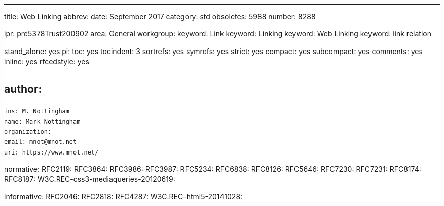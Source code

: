 ---
title: Web Linking
abbrev:
date: September 2017
category: std
obsoletes: 5988
number: 8288

ipr: pre5378Trust200902
area: General
workgroup:
keyword: Link
keyword: Linking
keyword: Web Linking
keyword: link relation

stand_alone: yes
pi:
 toc: yes
 tocindent: 3
 sortrefs: yes
 symrefs: yes
 strict: yes
 compact: yes
 subcompact: yes
 comments: yes
 inline: yes
 rfcedstyle: yes

author:
 -
    ins: M. Nottingham
    name: Mark Nottingham
    organization:
    email: mnot@mnot.net
    uri: https://www.mnot.net/

normative:
  RFC2119:
  RFC3864:
  RFC3986:
  RFC3987:
  RFC5234:
  RFC6838:
  RFC8126:
  RFC5646:
  RFC7230:
  RFC7231:
  RFC8174:
  RFC8187:
  W3C.REC-css3-mediaqueries-20120619:

informative:
  RFC2046:
  RFC2818:
  RFC4287:
  W3C.REC-html5-20141028:
